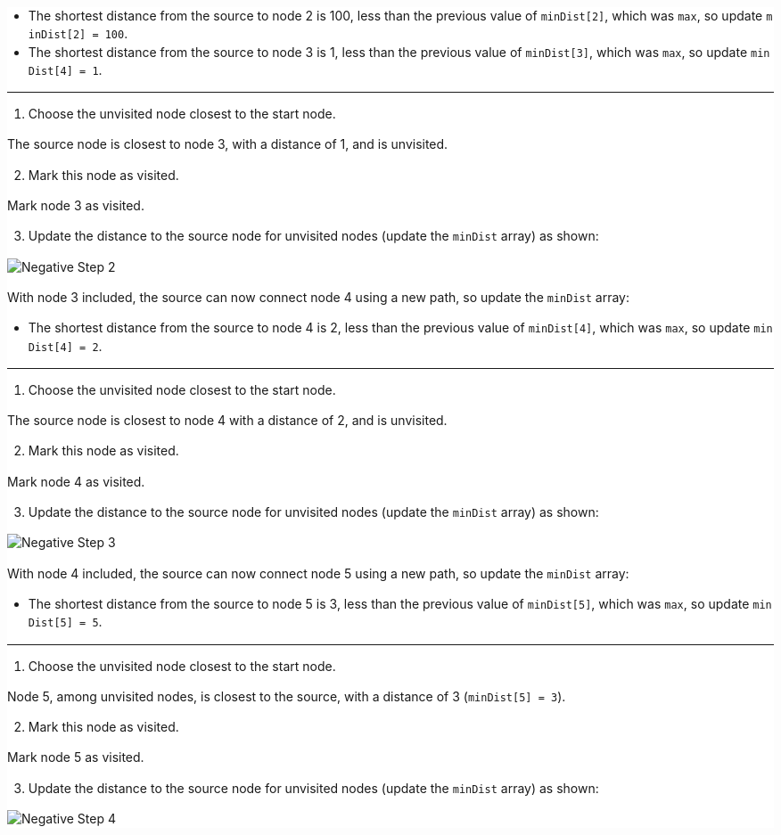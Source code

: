 - The shortest distance from the source to node 2 is 100, less than the previous value of `minDist[2]`, which was `max`, so update `minDist[2] = 100`.
- The shortest distance from the source to node 3 is 1, less than the previous value of `minDist[3]`, which was `max`, so update `minDist[4] = 1`.

-------------------

1. Choose the unvisited node closest to the start node.

The source node is closest to node 3, with a distance of 1, and is unvisited.

2. Mark this node as visited.

Mark node 3 as visited.

3. Update the distance to the source node for unvisited nodes (update the `minDist` array) as shown:

![Negative Step 2](https://file1.kamacoder.com/i/algo/20240227110330.png) 

With node 3 included, the source can now connect node 4 using a new path, so update the `minDist` array:

- The shortest distance from the source to node 4 is 2, less than the previous value of `minDist[4]`, which was `max`, so update `minDist[4] = 2`.

--------------

1. Choose the unvisited node closest to the start node.

The source node is closest to node 4 with a distance of 2, and is unvisited.

2. Mark this node as visited.

Mark node 4 as visited.

3. Update the distance to the source node for unvisited nodes (update the `minDist` array) as shown:

![Negative Step 3](https://file1.kamacoder.com/i/algo/20240227110346.png)

With node 4 included, the source can now connect node 5 using a new path, so update the `minDist` array:

- The shortest distance from the source to node 5 is 3, less than the previous value of `minDist[5]`, which was `max`, so update `minDist[5] = 5`.

------------

1. Choose the unvisited node closest to the start node.

Node 5, among unvisited nodes, is closest to the source, with a distance of 3 (`minDist[5] = 3`). 

2. Mark this node as visited.

Mark node 5 as visited.

3. Update the distance to the source node for unvisited nodes (update the `minDist` array) as shown:

![Negative Step 4](https://file1.kamacoder.com/i/algo/20240227110405.png)
 